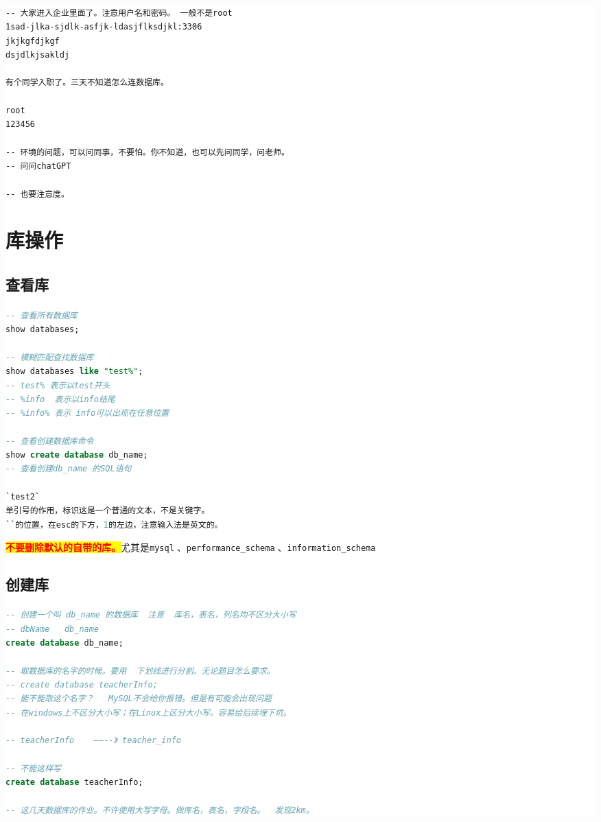 
```SHEL
-- 大家进入企业里面了。注意用户名和密码。 一般不是root
1sad-jlka-sjdlk-asfjk-ldasjflksdjkl:3306
jkjkgfdjkgf
dsjdlkjsakldj

有个同学入职了。三天不知道怎么连数据库。

root
123456

-- 环境的问题，可以问同事，不要怕。你不知道，也可以先问同学，问老师。
-- 问问chatGPT

-- 也要注意度。 
```



# 库操作

## 查看库
```sql
-- 查看所有数据库
show databases;

-- 模糊匹配查找数据库
show databases like "test%";
-- test% 表示以test开头
-- %info  表示以info结尾
-- %info% 表示 info可以出现在任意位置

-- 查看创建数据库命令
show create database db_name;
-- 查看创建db_name 的SQL语句

`test2`
单引号的作用，标识这是一个普通的文本，不是关键字。
``的位置，在esc的下方，1的左边，注意输入法是英文的。
```


<span style=color:red;background:yellow><b>不要删除默认的自带的库。</b></span>尤其是`mysql` 、`performance_schema` 、`information_schema`

## 创建库
```sql
-- 创建一个叫 db_name 的数据库  注意  库名，表名，列名均不区分大小写
-- dbName   db_name
create database db_name;

-- 取数据库的名字的时候。要用  下划线进行分割。无论题目怎么要求。
-- create database teacherInfo;  
-- 能不能取这个名字？   MySQL不会给你报错。但是有可能会出现问题
-- 在windows上不区分大小写；在Linux上区分大小写。容易给后续埋下坑。

-- teacherInfo    ——--》 teacher_info

-- 不能这样写
create database teacherInfo;

-- 这几天数据库的作业。不许使用大写字母。做库名，表名，字段名。  发现2km。

```